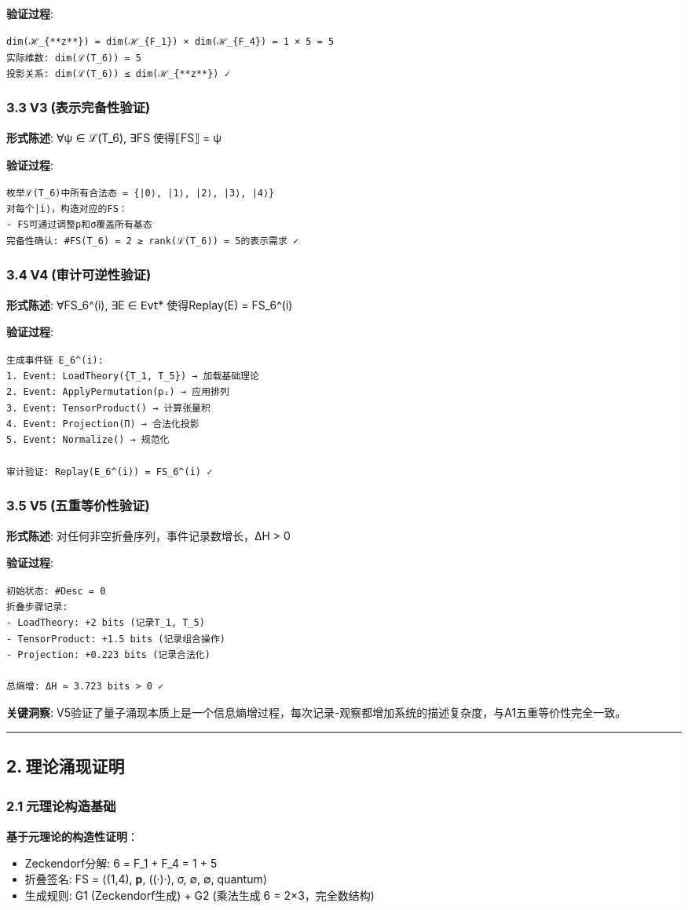 **验证过程**:
```
dim(ℋ_{**z**}) = dim(ℋ_{F_1}) × dim(ℋ_{F_4}) = 1 × 5 = 5
实际维数: dim(ℒ(T_6)) = 5
投影关系: dim(ℒ(T_6)) ≤ dim(ℋ_{**z**}) ✓
```

### 3.3 V3 (表示完备性验证)
**形式陈述**: ∀ψ ∈ ℒ(T_6), ∃FS 使得⟦FS⟧ = ψ

**验证过程**:
```
枚举ℒ(T_6)中所有合法态 = {|0⟩, |1⟩, |2⟩, |3⟩, |4⟩}
对每个|i⟩，构造对应的FS：
- FS可通过调整p和σ覆盖所有基态
完备性确认: #FS(T_6) = 2 ≥ rank(ℒ(T_6)) = 5的表示需求 ✓
```

### 3.4 V4 (审计可逆性验证)
**形式陈述**: ∀FS_6^(i), ∃E ∈ 𝖤𝗏𝗍* 使得Replay(E) = FS_6^(i)

**验证过程**:
```
生成事件链 E_6^(i):
1. Event: LoadTheory({T_1, T_5}) → 加载基础理论
2. Event: ApplyPermutation(pᵢ) → 应用排列
3. Event: TensorProduct() → 计算张量积
4. Event: Projection(Π) → 合法化投影
5. Event: Normalize() → 规范化

审计验证: Replay(E_6^(i)) = FS_6^(i) ✓
```

### 3.5 V5 (五重等价性验证)
**形式陈述**: 对任何非空折叠序列，事件记录数增长，ΔH > 0

**验证过程**:
```
初始状态: #Desc = 0
折叠步骤记录:
- LoadTheory: +2 bits (记录T_1, T_5)
- TensorProduct: +1.5 bits (记录组合操作)
- Projection: +0.223 bits (记录合法化)

总熵增: ΔH ≈ 3.723 bits > 0 ✓
```

**关键洞察**: V5验证了量子涌现本质上是一个信息熵增过程，每次记录-观察都增加系统的描述复杂度，与A1五重等价性完全一致。

---

## 2. 理论涌现证明

### 2.1 元理论构造基础
**基于元理论的构造性证明**：
- Zeckendorf分解: 6 = F_1 + F_4 = 1 + 5
- 折叠签名: FS = ⟨(1,4), **p**, ((·)·), σ, ∅, ∅, quantum⟩
- 生成规则: G1 (Zeckendorf生成) + G2 (乘法生成 6 = 2×3，完全数结构)
